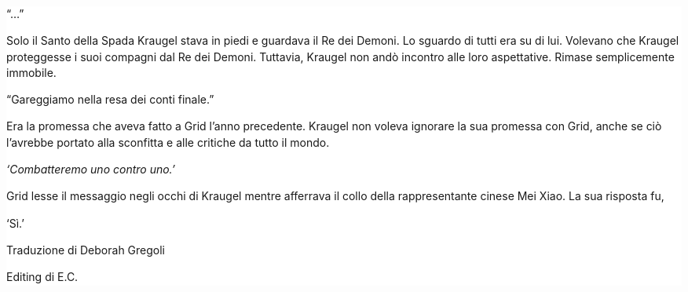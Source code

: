 
“…”


Solo il Santo della Spada Kraugel stava in piedi e guardava il Re dei Demoni. Lo sguardo di tutti era su di lui. Volevano che Kraugel proteggesse i suoi compagni dal Re dei Demoni. Tuttavia, Kraugel non andò incontro alle loro aspettative. Rimase semplicemente immobile.


“Gareggiamo nella resa dei conti finale.”


Era la promessa che aveva fatto a Grid l’anno precedente. Kraugel non voleva ignorare la sua promessa con Grid, anche se ciò l’avrebbe portato alla sconfitta e alle critiche da tutto il mondo.


<em>‘Combatteremo uno contro uno.’</em>


Grid lesse il messaggio negli occhi di Kraugel mentre afferrava il collo della rappresentante cinese Mei Xiao. La sua risposta fu,


‘Sì.’




Traduzione di Deborah Gregoli


Editing di E.C.
                                


                                



